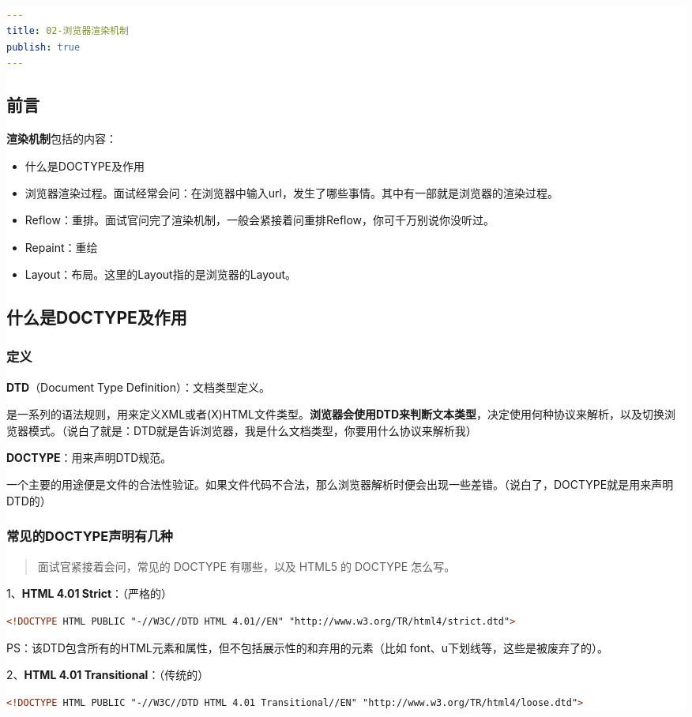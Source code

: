 ```yaml
---
title: 02-浏览器渲染机制
publish: true
---
```


<ArticleTopAd></ArticleTopAd>





## 前言

**渲染机制**包括的内容：

- 什么是DOCTYPE及作用

- 浏览器渲染过程。面试经常会问：在浏览器中输入url，发生了哪些事情。其中有一部就是浏览器的渲染过程。

- Reflow：重排。面试官问完了渲染机制，一般会紧接着问重排Reflow，你可千万别说你没听过。

- Repaint：重绘

- Layout：布局。这里的Layout指的是浏览器的Layout。

## 什么是DOCTYPE及作用

### 定义

**DTD**（Document Type Definition）：文档类型定义。

是一系列的语法规则，用来定义XML或者(X)HTML文件类型。**浏览器会使用DTD来判断文本类型**，决定使用何种协议来解析，以及切换浏览器模式。（说白了就是：DTD就是告诉浏览器，我是什么文档类型，你要用什么协议来解析我）

**DOCTYPE**：用来声明DTD规范。

一个主要的用途便是文件的合法性验证。如果文件代码不合法，那么浏览器解析时便会出现一些差错。（说白了，DOCTYPE就是用来声明DTD的）


### 常见的DOCTYPE声明有几种

> 面试官紧接着会问，常见的 DOCTYPE 有哪些，以及 HTML5 的 DOCTYPE 怎么写。

1、**HTML 4.01 Strict**：（严格的）

```html
<!DOCTYPE HTML PUBLIC "-//W3C//DTD HTML 4.01//EN" "http://www.w3.org/TR/html4/strict.dtd">
```

PS：该DTD包含所有的HTML元素和属性，但不包括展示性的和弃用的元素（比如 font、u下划线等，这些是被废弃了的）。

2、**HTML 4.01 Transitional**：（传统的）

```html
<!DOCTYPE HTML PUBLIC "-//W3C//DTD HTML 4.01 Transitional//EN" "http://www.w3.org/TR/html4/loose.dtd">

```
